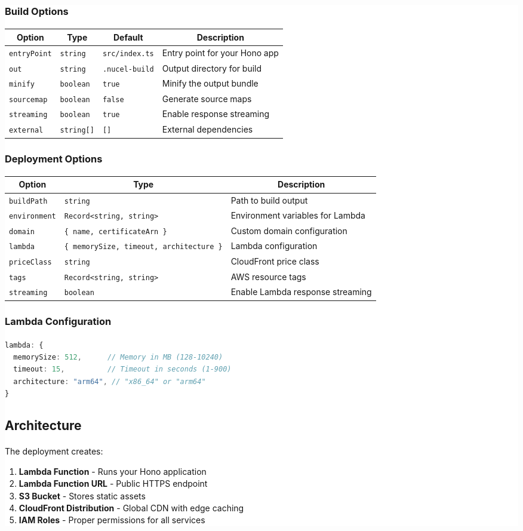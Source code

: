 ### Build Options

| Option | Type | Default | Description |
|--------|------|---------|-------------|
| `entryPoint` | `string` | `src/index.ts` | Entry point for your Hono app |
| `out` | `string` | `.nucel-build` | Output directory for build |
| `minify` | `boolean` | `true` | Minify the output bundle |
| `sourcemap` | `boolean` | `false` | Generate source maps |
| `streaming` | `boolean` | `true` | Enable response streaming |
| `external` | `string[]` | `[]` | External dependencies |

### Deployment Options

| Option | Type | Description |
|--------|------|-------------|
| `buildPath` | `string` | Path to build output |
| `environment` | `Record<string, string>` | Environment variables for Lambda |
| `domain` | `{ name, certificateArn }` | Custom domain configuration |
| `lambda` | `{ memorySize, timeout, architecture }` | Lambda configuration |
| `priceClass` | `string` | CloudFront price class |
| `tags` | `Record<string, string>` | AWS resource tags |
| `streaming` | `boolean` | Enable Lambda response streaming |

### Lambda Configuration

```typescript
lambda: {
  memorySize: 512,      // Memory in MB (128-10240)
  timeout: 15,          // Timeout in seconds (1-900)
  architecture: "arm64", // "x86_64" or "arm64"
}
```

## Architecture

The deployment creates:

1. **Lambda Function** - Runs your Hono application
2. **Lambda Function URL** - Public HTTPS endpoint
3. **S3 Bucket** - Stores static assets
4. **CloudFront Distribution** - Global CDN with edge caching
5. **IAM Roles** - Proper permissions for all services
